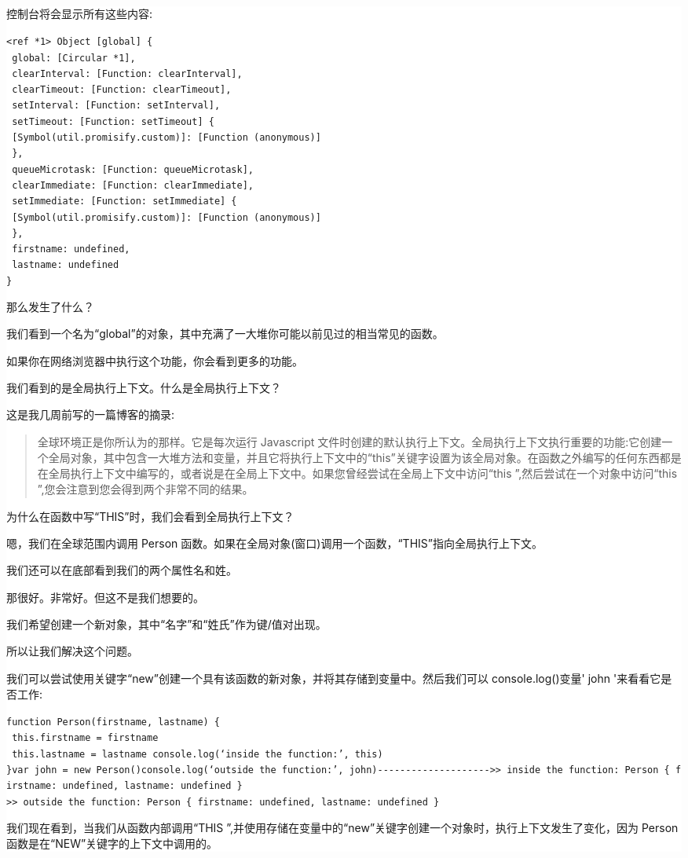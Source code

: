 控制台将会显示所有这些内容:

```
<ref *1> Object [global] {
 global: [Circular *1],
 clearInterval: [Function: clearInterval],
 clearTimeout: [Function: clearTimeout],
 setInterval: [Function: setInterval],
 setTimeout: [Function: setTimeout] {
 [Symbol(util.promisify.custom)]: [Function (anonymous)]
 },
 queueMicrotask: [Function: queueMicrotask],
 clearImmediate: [Function: clearImmediate],
 setImmediate: [Function: setImmediate] {
 [Symbol(util.promisify.custom)]: [Function (anonymous)]
 },
 firstname: undefined,
 lastname: undefined
}
```

那么发生了什么？

我们看到一个名为“global”的对象，其中充满了一大堆你可能以前见过的相当常见的函数。

如果你在网络浏览器中执行这个功能，你会看到更多的功能。

我们看到的是全局执行上下文。什么是全局执行上下文？

这是我几周前写的一篇博客的摘录:

> 全球环境正是你所认为的那样。它是每次运行 Javascript 文件时创建的默认执行上下文。全局执行上下文执行重要的功能:它创建一个全局对象，其中包含一大堆方法和变量，并且它将执行上下文中的“this”关键字设置为该全局对象。在函数之外编写的任何东西都是在全局执行上下文中编写的，或者说是在全局上下文中。如果您曾经尝试在全局上下文中访问“this ”,然后尝试在一个对象中访问“this ”,您会注意到您会得到两个非常不同的结果。

为什么在函数中写“THIS”时，我们会看到全局执行上下文？

嗯，我们在全球范围内调用 Person 函数。如果在全局对象(窗口)调用一个函数，“THIS”指向全局执行上下文。

我们还可以在底部看到我们的两个属性名和姓。

那很好。非常好。但这不是我们想要的。

我们希望创建一个新对象，其中“名字”和“姓氏”作为键/值对出现。

所以让我们解决这个问题。

我们可以尝试使用关键字“new”创建一个具有该函数的新对象，并将其存储到变量中。然后我们可以 console.log()变量' john '来看看它是否工作:

```
function Person(firstname, lastname) {
 this.firstname = firstname
 this.lastname = lastname console.log(‘inside the function:’, this)
}var john = new Person()console.log(‘outside the function:’, john)-------------------->> inside the function: Person { firstname: undefined, lastname: undefined }
>> outside the function: Person { firstname: undefined, lastname: undefined }
```

我们现在看到，当我们从函数内部调用“THIS ”,并使用存储在变量中的“new”关键字创建一个对象时，执行上下文发生了变化，因为 Person 函数是在“NEW”关键字的上下文中调用的。
